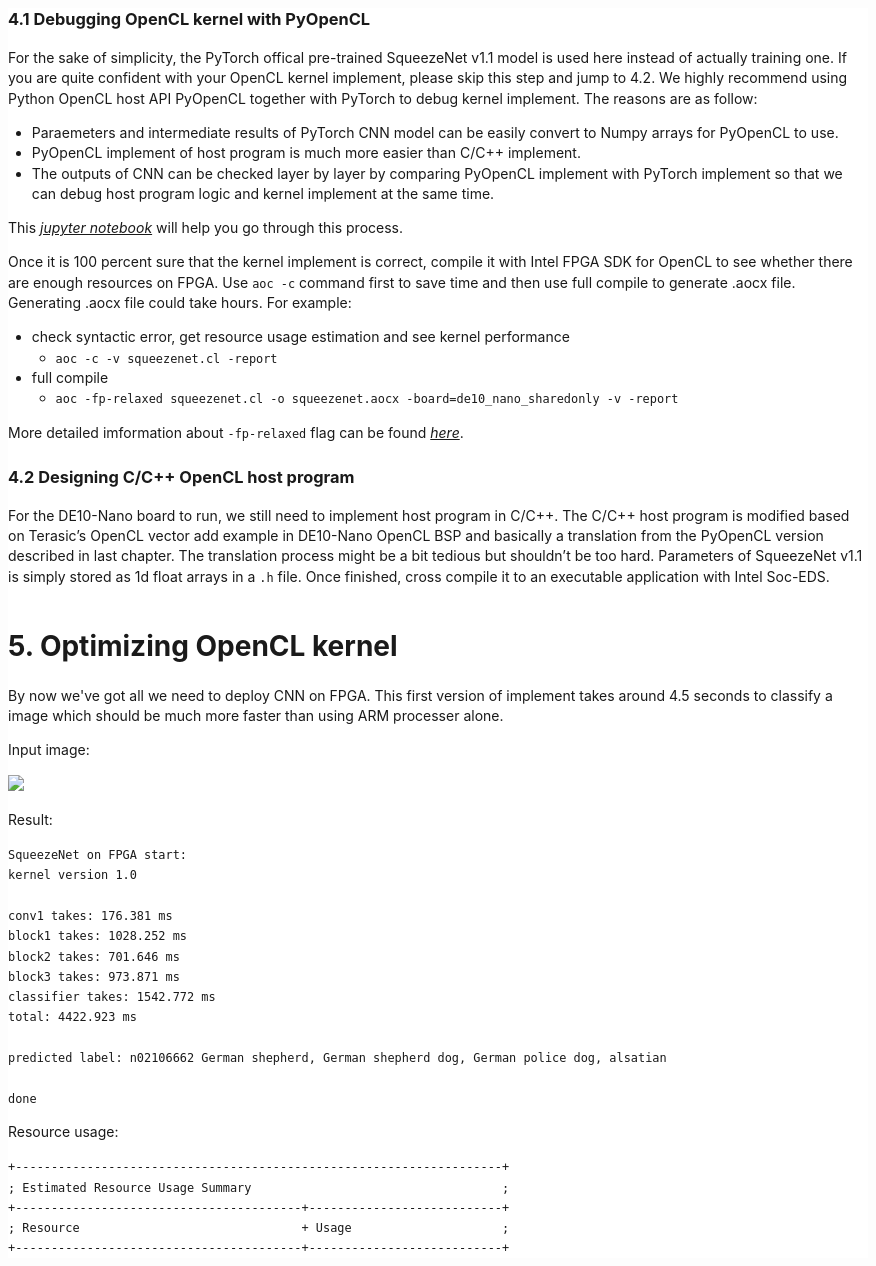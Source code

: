 ### 4.1 Debugging OpenCL kernel with PyOpenCL
For the sake of simplicity, the PyTorch offical pre-trained SqueezeNet v1.1 model is used here instead of actually training one. If you are quite confident with your OpenCL kernel implement, please skip this step and jump to 4.2. We highly recommend using Python OpenCL host API PyOpenCL together with PyTorch to debug kernel implement. The reasons are as follow:
- Paraemeters and intermediate results of PyTorch CNN model can be easily convert to Numpy arrays for PyOpenCL to use.
- PyOpenCL implement of host program is much more easier than C/C++ implement.
- The outputs of CNN can be checked layer by layer by comparing PyOpenCL implement with PyTorch implement so that we can debug host program logic and kernel implement at the same time.

This [*jupyter notebook*](https://github.com/Er1cZ/Deploying_CNN_on_FPGA_using_OpenCL/blob/master/src/pyopencl/SqueezeNet.ipynb) will help you go through this process.  

Once it is 100 percent sure that the kernel implement is correct, compile it with Intel FPGA SDK for OpenCL to see whether there are enough resources on FPGA. Use `aoc -c` command first to save time and then use full compile to generate .aocx file. Generating .aocx file could take hours. For example:  
- check syntactic error, get resource usage estimation and see kernel performance
  - `aoc -c -v squeezenet.cl -report`  
- full compile
   - `aoc -fp-relaxed squeezenet.cl -o squeezenet.aocx -board=de10_nano_sharedonly -v -report`  

More detailed imformation about `-fp-relaxed` flag can be found [*here*](https://www.altera.com/documentation/mwh1391807516407.html#mwh1391807508278).
### 4.2 Designing C/C++ OpenCL host program  
For the DE10-Nano board to run, we still need to implement host program in C/C++. The C/C++ host program is modified based on Terasic’s OpenCL vector add example in DE10-Nano OpenCL BSP and basically a translation from the PyOpenCL version described in last chapter. The translation process might be a bit tedious but shouldn’t be too hard. Parameters of SqueezeNet v1.1 is simply stored as 1d float arrays in a `.h` file. Once finished, cross compile it to an executable application with Intel Soc-EDS. 
# 5. Optimizing OpenCL kernel
By now we've got all we need to deploy CNN on FPGA. This first version of implement takes around 4.5 seconds to classify a image which should be much more faster than using ARM processer alone.

Input image:

<img src="https://github.com/Er1cZ/Deploying_CNN_on_FPGA_using_OpenCL/raw/master/pic/dog.jpg" width="400px"/> 

Result:
```
SqueezeNet on FPGA start:
kernel version 1.0

conv1 takes: 176.381 ms
block1 takes: 1028.252 ms
block2 takes: 701.646 ms
block3 takes: 973.871 ms
classifier takes: 1542.772 ms
total: 4422.923 ms

predicted label: n02106662 German shepherd, German shepherd dog, German police dog, alsatian

done
```  
Resource usage:
```
+--------------------------------------------------------------------+
; Estimated Resource Usage Summary                                   ;
+----------------------------------------+---------------------------+
; Resource                               + Usage                     ;
+----------------------------------------+---------------------------+
```